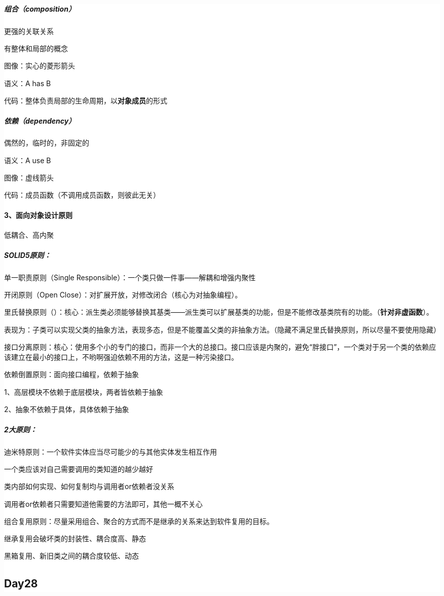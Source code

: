 ##### 组合（composition）

更强的关联关系

有整体和局部的概念

图像：实心的菱形箭头

语义：A has B

代码：整体负责局部的生命周期，以**对象成员**的形式

##### 依赖（dependency）

偶然的，临时的，非固定的

语义：A use B

图像：虚线箭头

代码：成员函数（不调用成员函数，则彼此无关）  

#### 3、面向对象设计原则

低耦合、高内聚

##### SOLID5原则：

单一职责原则（Single Responsible）：一个类只做一件事——解耦和增强内聚性

开闭原则（Open Close）：对扩展开放，对修改闭合（核心为对抽象编程）。

里氏替换原则（）：核心：派生类必须能够替换其基类——派生类可以扩展基类的功能，但是不能修改基类院有的功能。（**针对非虚函数**）。

表现为：子类可以实现父类的抽象方法，表现多态，但是不能覆盖父类的非抽象方法。（隐藏不满足里氏替换原则，所以尽量不要使用隐藏）

接口分离原则：核心：使用多个小的专门的接口，而非一个大的总接口。接口应该是内聚的，避免“胖接口”，一个类对于另一个类的依赖应该建立在最小的接口上，不哟啊强迫依赖不用的方法，这是一种污染接口。

依赖倒置原则：面向接口编程，依赖于抽象

1、高层模块不依赖于底层模块，两者皆依赖于抽象

2、抽象不依赖于具体，具体依赖于抽象

##### 2大原则：

迪米特原则：一个软件实体应当尽可能少的与其他实体发生相互作用

一个类应该对自己需要调用的类知道的越少越好

类内部如何实现、如何复制均与调用者or依赖者没关系

调用者or依赖者只需要知道他需要的方法即可，其他一概不关心

组合复用原则：尽量采用组合、聚合的方式而不是继承的关系来达到软件复用的目标。

继承复用会破坏类的封装性、耦合度高、静态

黑箱复用、新旧类之间的耦合度较低、动态

## Day28
